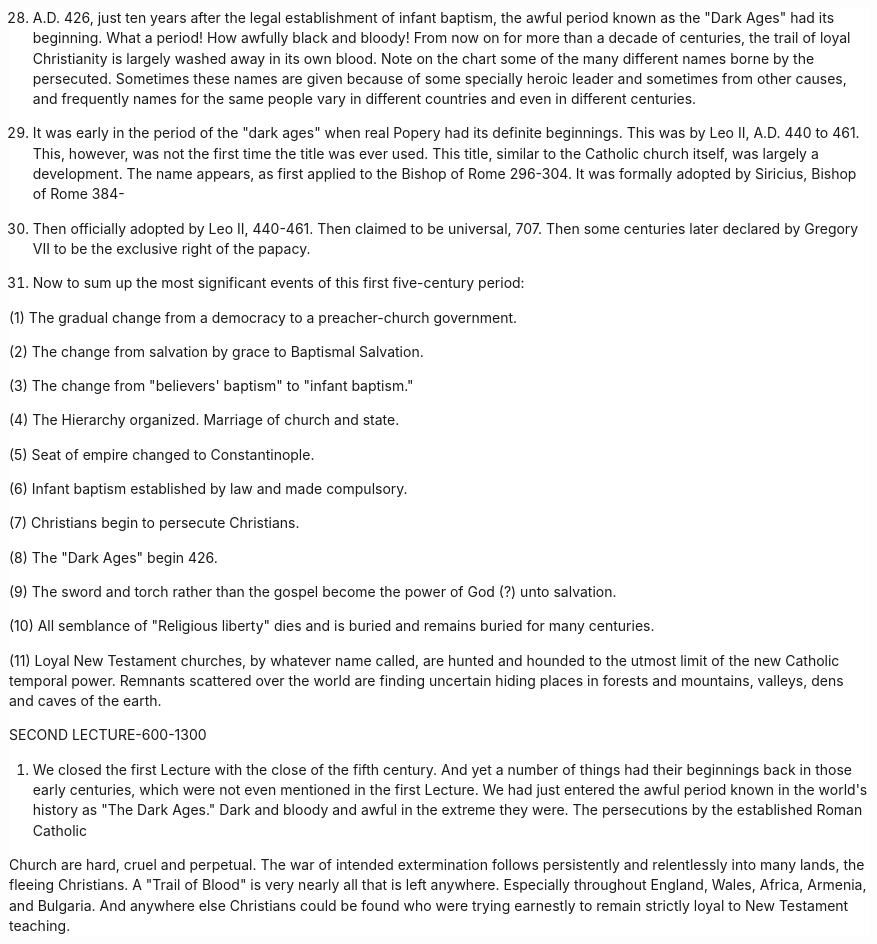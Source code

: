 

28. A.D. 426, just ten years after the legal establishment of infant baptism, the awful period known
as the "Dark Ages" had its beginning. What a period! How awfully black and bloody! From now on
for more than a decade of centuries, the trail of loyal Christianity is largely washed away in its own
blood. Note on the chart some of the many different names borne by the persecuted. Sometimes
these names are given because of some specially heroic leader and sometimes from other causes,
and frequently names for the same people vary in different countries and even in different
centuries.

29. It was early in the period of the "dark ages" when real Popery had its definite beginnings. This
was by Leo II, A.D. 440 to 461. This, however, was not the first time the title was ever used. This
title, similar to the Catholic church itself, was largely a development. The name appears, as first
applied to the Bishop of Rome 296-304. It was formally adopted by Siricius, Bishop of Rome 384-
398. Then officially adopted by Leo II, 440-461. Then claimed to be universal, 707. Then some
centuries later declared by Gregory VII to be the exclusive right of the papacy.

30. Now to sum up the most significant events of this first five-century period:

(1) The gradual change from a democracy to a preacher-church government.

(2) The change from salvation by grace to Baptismal Salvation.

(3) The change from "believers' baptism" to "infant baptism."

(4) The Hierarchy organized. Marriage of church and state.

(5) Seat of empire changed to Constantinople.

(6) Infant baptism established by law and made compulsory.

(7) Christians begin to persecute Christians.

(8) The "Dark Ages" begin 426.

(9) The sword and torch rather than the gospel become the power of God (?) unto salvation.

(10) All semblance of "Religious liberty" dies and is buried and remains buried for many
centuries.

(11) Loyal New Testament churches, by whatever name called, are hunted and hounded to
the utmost limit of the new Catholic temporal power. Remnants scattered over the world are
finding uncertain hiding places in forests and mountains, valleys, dens and caves of the
earth.

SECOND LECTURE-600-1300

1. We closed the first Lecture with the close of the fifth century. And yet a number of things had
their beginnings back in those early centuries, which were not even mentioned in the first Lecture.
We had just entered the awful period known in the world's history as "The Dark Ages." Dark and
bloody and awful in the extreme they were. The persecutions by the established Roman Catholic



Church are hard, cruel and perpetual. The war of intended extermination follows persistently and
relentlessly into many lands, the fleeing Christians. A "Trail of Blood" is very nearly all that is left
anywhere. Especially throughout England, Wales, Africa, Armenia, and Bulgaria. And anywhere
else Christians could be found who were trying earnestly to remain strictly loyal to New Testament
teaching.
